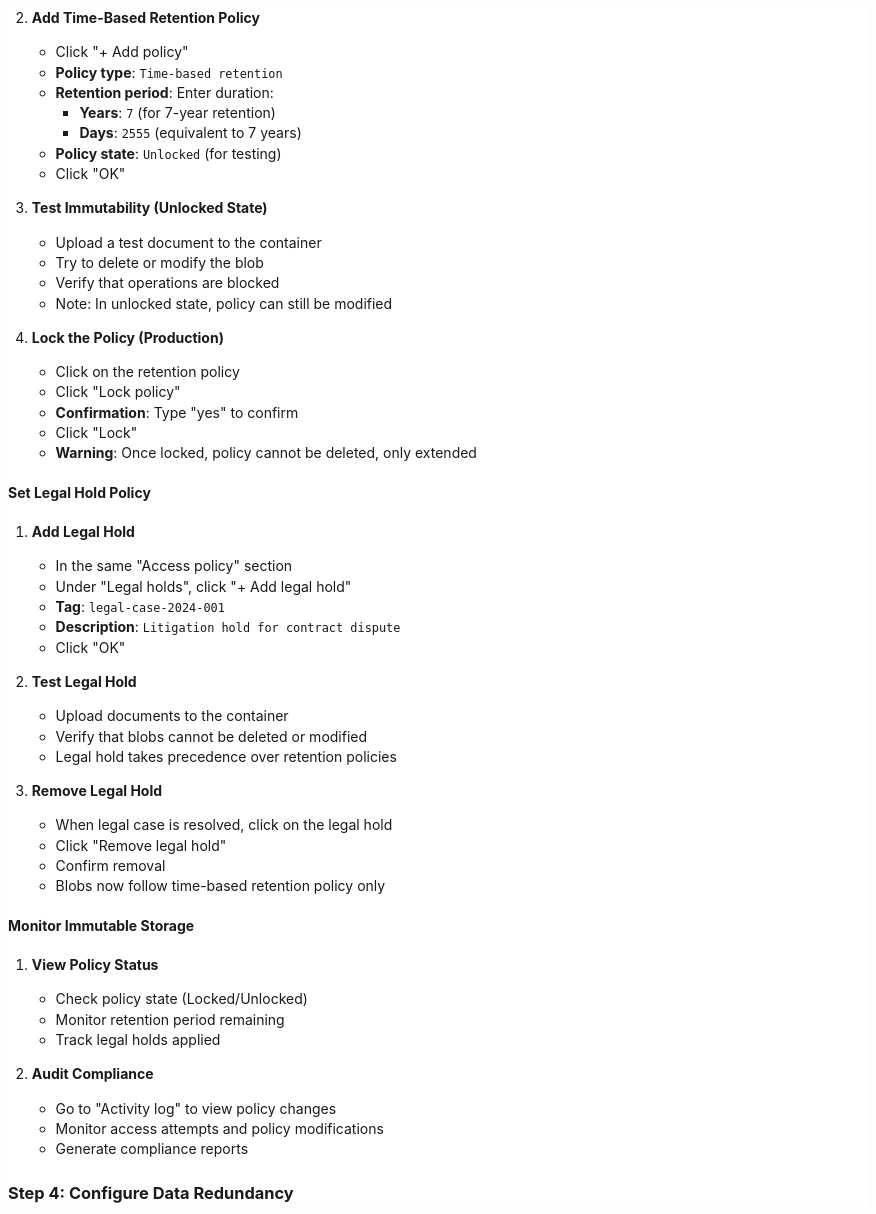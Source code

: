 2. **Add Time-Based Retention Policy**
   - Click "+ Add policy"
   - **Policy type**: `Time-based retention`
   - **Retention period**: Enter duration:
     - **Years**: `7` (for 7-year retention)
     - **Days**: `2555` (equivalent to 7 years)
   - **Policy state**: `Unlocked` (for testing)
   - Click "OK"

3. **Test Immutability (Unlocked State)**
   - Upload a test document to the container
   - Try to delete or modify the blob
   - Verify that operations are blocked
   - Note: In unlocked state, policy can still be modified

4. **Lock the Policy (Production)**
   - Click on the retention policy
   - Click "Lock policy"
   - **Confirmation**: Type "yes" to confirm
   - Click "Lock"
   - **Warning**: Once locked, policy cannot be deleted, only extended

#### Set Legal Hold Policy

1. **Add Legal Hold**
   - In the same "Access policy" section
   - Under "Legal holds", click "+ Add legal hold"
   - **Tag**: `legal-case-2024-001`
   - **Description**: `Litigation hold for contract dispute`
   - Click "OK"

2. **Test Legal Hold**
   - Upload documents to the container
   - Verify that blobs cannot be deleted or modified
   - Legal hold takes precedence over retention policies

3. **Remove Legal Hold**
   - When legal case is resolved, click on the legal hold
   - Click "Remove legal hold"
   - Confirm removal
   - Blobs now follow time-based retention policy only

#### Monitor Immutable Storage

1. **View Policy Status**
   - Check policy state (Locked/Unlocked)
   - Monitor retention period remaining
   - Track legal holds applied

2. **Audit Compliance**
   - Go to "Activity log" to view policy changes
   - Monitor access attempts and policy modifications
   - Generate compliance reports

### Step 4: Configure Data Redundancy

